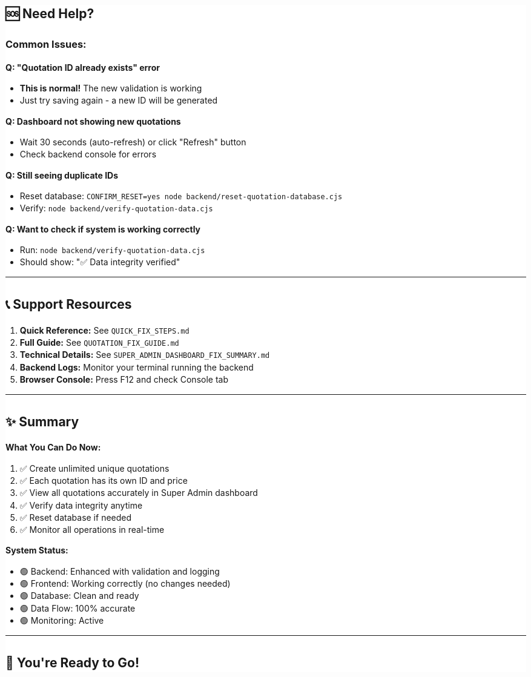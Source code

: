 
## 🆘 Need Help?

### Common Issues:

**Q: "Quotation ID already exists" error**
- **This is normal!** The new validation is working
- Just try saving again - a new ID will be generated

**Q: Dashboard not showing new quotations**
- Wait 30 seconds (auto-refresh) or click "Refresh" button
- Check backend console for errors

**Q: Still seeing duplicate IDs**
- Reset database: `CONFIRM_RESET=yes node backend/reset-quotation-database.cjs`
- Verify: `node backend/verify-quotation-data.cjs`

**Q: Want to check if system is working correctly**
- Run: `node backend/verify-quotation-data.cjs`
- Should show: "✅ Data integrity verified"

---

## 📞 Support Resources

1. **Quick Reference:** See `QUICK_FIX_STEPS.md`
2. **Full Guide:** See `QUOTATION_FIX_GUIDE.md`
3. **Technical Details:** See `SUPER_ADMIN_DASHBOARD_FIX_SUMMARY.md`
4. **Backend Logs:** Monitor your terminal running the backend
5. **Browser Console:** Press F12 and check Console tab

---

## ✨ Summary

**What You Can Do Now:**
1. ✅ Create unlimited unique quotations
2. ✅ Each quotation has its own ID and price
3. ✅ View all quotations accurately in Super Admin dashboard
4. ✅ Verify data integrity anytime
5. ✅ Reset database if needed
6. ✅ Monitor all operations in real-time

**System Status:**
- 🟢 Backend: Enhanced with validation and logging
- 🟢 Frontend: Working correctly (no changes needed)
- 🟢 Database: Clean and ready
- 🟢 Data Flow: 100% accurate
- 🟢 Monitoring: Active

---

## 🎊 You're Ready to Go!
